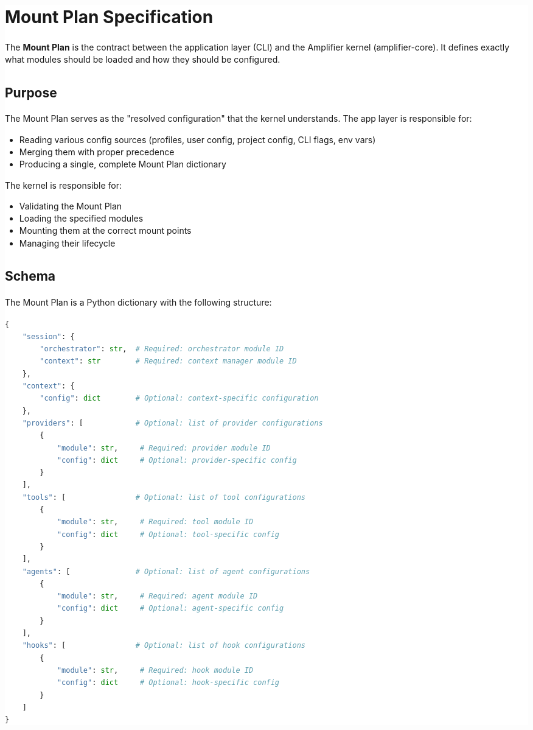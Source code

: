 # Mount Plan Specification

The **Mount Plan** is the contract between the application layer (CLI) and the Amplifier kernel (amplifier-core). It defines exactly what modules should be loaded and how they should be configured.

## Purpose

The Mount Plan serves as the "resolved configuration" that the kernel understands. The app layer is responsible for:
- Reading various config sources (profiles, user config, project config, CLI flags, env vars)
- Merging them with proper precedence
- Producing a single, complete Mount Plan dictionary

The kernel is responsible for:
- Validating the Mount Plan
- Loading the specified modules
- Mounting them at the correct mount points
- Managing their lifecycle

## Schema

The Mount Plan is a Python dictionary with the following structure:

```python
{
    "session": {
        "orchestrator": str,  # Required: orchestrator module ID
        "context": str        # Required: context manager module ID
    },
    "context": {
        "config": dict        # Optional: context-specific configuration
    },
    "providers": [            # Optional: list of provider configurations
        {
            "module": str,     # Required: provider module ID
            "config": dict     # Optional: provider-specific config
        }
    ],
    "tools": [                # Optional: list of tool configurations
        {
            "module": str,     # Required: tool module ID
            "config": dict     # Optional: tool-specific config
        }
    ],
    "agents": [               # Optional: list of agent configurations
        {
            "module": str,     # Required: agent module ID
            "config": dict     # Optional: agent-specific config
        }
    ],
    "hooks": [                # Optional: list of hook configurations
        {
            "module": str,     # Required: hook module ID
            "config": dict     # Optional: hook-specific config
        }
    ]
}
```
